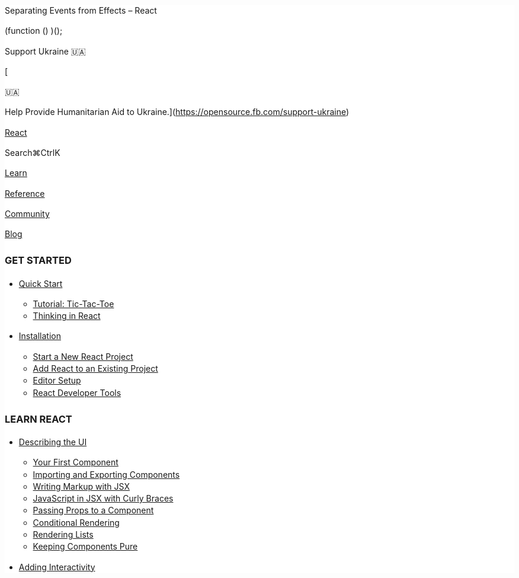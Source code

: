 Separating Events from Effects – React

(function () )();

Support Ukraine 🇺🇦

[

🇺🇦

Help Provide Humanitarian Aid to Ukraine.](https://opensource.fb.com/support-ukraine)

[React](../index.html)

Search⌘CtrlK

[Learn](../learn.html)

[Reference](../reference/react.html)

[Community](../community.html)

[Blog](../blog.html)

[](https://github.com/facebook/react/releases)

### GET STARTED

*   [Quick Start](../learn.html "Quick Start")
    
    *   [Tutorial: Tic-Tac-Toe](tutorial-tic-tac-toe.html "Tutorial: Tic-Tac-Toe")
    *   [Thinking in React](thinking-in-react.html "Thinking in React")
    
*   [Installation](installation.html "Installation")
    
    *   [Start a New React Project](start-a-new-react-project.html "Start a New React Project")
    *   [Add React to an Existing Project](add-react-to-an-existing-project.html "Add React to an Existing Project")
    *   [Editor Setup](editor-setup.html "Editor Setup")
    *   [React Developer Tools](react-developer-tools.html "React Developer Tools")
    

### LEARN REACT

*   [Describing the UI](describing-the-ui.html "Describing the UI")
    
    *   [Your First Component](your-first-component.html "Your First Component")
    *   [Importing and Exporting Components](importing-and-exporting-components.html "Importing and Exporting Components")
    *   [Writing Markup with JSX](writing-markup-with-jsx.html "Writing Markup with JSX")
    *   [JavaScript in JSX with Curly Braces](javascript-in-jsx-with-curly-braces.html "JavaScript in JSX with Curly Braces")
    *   [Passing Props to a Component](passing-props-to-a-component.html "Passing Props to a Component")
    *   [Conditional Rendering](conditional-rendering.html "Conditional Rendering")
    *   [Rendering Lists](rendering-lists.html "Rendering Lists")
    *   [Keeping Components Pure](keeping-components-pure.html "Keeping Components Pure")
    
*   [Adding Interactivity](adding-interactivity.html "Adding Interactivity")
    